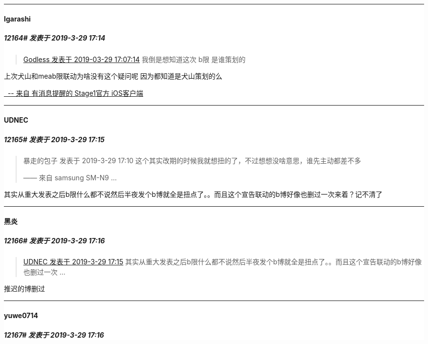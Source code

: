 


-----

####  Igarashi  
##### 12164#       发表于 2019-3-29 17:14



<blockquote><a href="httphttps://bbs.saraba1st.com/2b/forum.php?mod=redirect&amp;goto=findpost&amp;pid=43088044&amp;ptid=1808327" target="_blank">Godless 发表于 2019-03-29 17:07:14</a>
我倒是想知道这次 b限 是谁策划的</blockquote>上次犬山和meab限联动为啥没有这个疑问呢
因为都知道是犬山策划的么

[  -- 来自 有消息提醒的 Stage1官方 iOS客户端](https://itunes.apple.com/fi/app/saraba1st/id1221237470?mt=8)







-----

####  UDNEC  
##### 12165#       发表于 2019-3-29 17:15



<blockquote>暴走的包子 发表于 2019-3-29 17:10
这个其实改期的时候我就想扭的了，不过想想没啥意思，谁先主动都差不多


—— 來自 samsung SM-N9 ...</blockquote>
其实从重大发表之后b限什么都不说然后半夜发个b博就全是扭点了。。而且这个宣告联动的b博好像也删过一次来着？记不清了







-----

####  黑炎  
##### 12166#       发表于 2019-3-29 17:16



<blockquote><a href="httphttps://bbs.saraba1st.com/2b/forum.php?mod=redirect&amp;goto=findpost&amp;pid=43088151&amp;ptid=1808327" target="_blank">UDNEC 发表于 2019-3-29 17:15</a>
其实从重大发表之后b限什么都不说然后半夜发个b博就全是扭点了。。而且这个宣告联动的b博好像也删过一次 ...</blockquote>
推迟的博删过







-----

####  yuwe0714  
##### 12167#       发表于 2019-3-29 17:16
